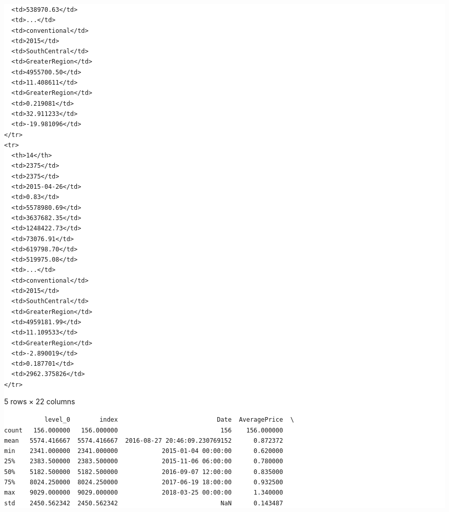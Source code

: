       <td>538970.63</td>
      <td>...</td>
      <td>conventional</td>
      <td>2015</td>
      <td>SouthCentral</td>
      <td>GreaterRegion</td>
      <td>4955700.50</td>
      <td>11.408611</td>
      <td>GreaterRegion</td>
      <td>0.219081</td>
      <td>32.911233</td>
      <td>-19.981096</td>
    </tr>
    <tr>
      <th>14</th>
      <td>2375</td>
      <td>2375</td>
      <td>2015-04-26</td>
      <td>0.83</td>
      <td>5578980.69</td>
      <td>3637682.35</td>
      <td>1248422.73</td>
      <td>73076.91</td>
      <td>619798.70</td>
      <td>519975.08</td>
      <td>...</td>
      <td>conventional</td>
      <td>2015</td>
      <td>SouthCentral</td>
      <td>GreaterRegion</td>
      <td>4959181.99</td>
      <td>11.109533</td>
      <td>GreaterRegion</td>
      <td>-2.890019</td>
      <td>0.187701</td>
      <td>2962.375826</td>
    </tr>
  </tbody>
</table>
<p>5 rows × 22 columns</p>
</div>


               level_0        index                           Date  AveragePrice  \
    count   156.000000   156.000000                            156    156.000000   
    mean   5574.416667  5574.416667  2016-08-27 20:46:09.230769152      0.872372   
    min    2341.000000  2341.000000            2015-01-04 00:00:00      0.620000   
    25%    2383.500000  2383.500000            2015-11-06 06:00:00      0.780000   
    50%    5182.500000  5182.500000            2016-09-07 12:00:00      0.835000   
    75%    8024.250000  8024.250000            2017-06-19 18:00:00      0.932500   
    max    9029.000000  9029.000000            2018-03-25 00:00:00      1.340000   
    std    2450.562342  2450.562342                            NaN      0.143487   
    